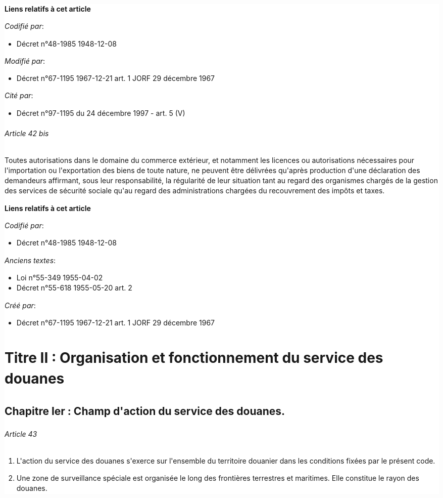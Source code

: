 **Liens relatifs à cet article**

_Codifié par_:

  - Décret n°48-1985 1948-12-08

_Modifié par_:

  - Décret n°67-1195 1967-12-21 art. 1 JORF 29 décembre 1967

_Cité par_:

  - Décret n°97-1195 du 24 décembre 1997 - art. 5 (V)


###### Article 42 bis

Toutes autorisations dans le domaine du commerce extérieur, et notamment les licences ou autorisations nécessaires pour
l'importation ou l'exportation des biens de toute nature, ne peuvent être délivrées qu'après production d'une déclaration des
demandeurs affirmant, sous leur responsabilité, la régularité de leur situation tant au regard des organismes chargés de la
gestion des services de sécurité sociale qu'au regard des administrations chargées du recouvrement des impôts et taxes.

**Liens relatifs à cet article**

_Codifié par_:

  - Décret n°48-1985 1948-12-08

_Anciens textes_:

  - Loi n°55-349 1955-04-02
  - Décret n°55-618 1955-05-20 art. 2

_Créé par_:

  - Décret n°67-1195 1967-12-21 art. 1 JORF 29 décembre 1967


# Titre II : Organisation et fonctionnement du service des douanes<a id=28></a>

## Chapitre Ier : Champ d'action du service des douanes.<a id=29></a>

###### Article 43

1. L'action du service des douanes s'exerce sur l'ensemble du territoire douanier dans les conditions fixées par le présent
code.

2. Une zone de surveillance spéciale est organisée le long des frontières terrestres et maritimes. Elle constitue le rayon
des douanes.
